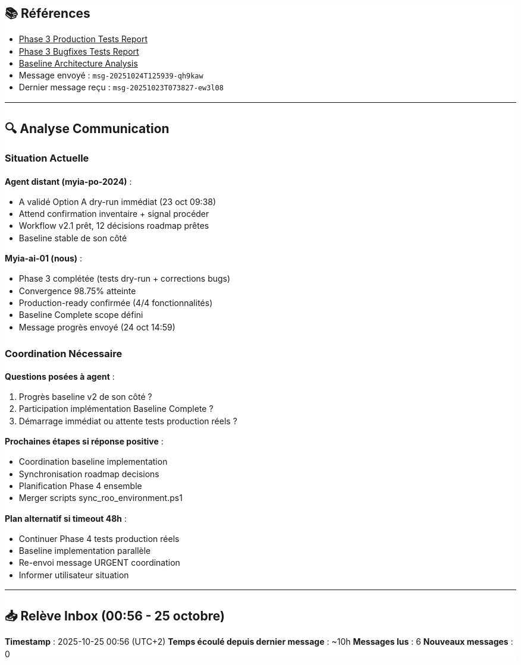 
## 📚 Références

- [Phase 3 Production Tests Report](docs/roosync/phase3-production-tests-report-20251024.md)
- [Phase 3 Bugfixes Tests Report](docs/roosync/phase3-bugfixes-tests-20251024.md)
- [Baseline Architecture Analysis](docs/roosync/baseline-architecture-analysis-20251023.md)
- Message envoyé : `msg-20251024T125939-qh9kaw`
- Dernier message reçu : `msg-20251023T073827-ew3l08`

---

## 🔍 Analyse Communication

### Situation Actuelle

**Agent distant (myia-po-2024)** :
- A validé Option A dry-run immédiat (23 oct 09:38)
- Attend confirmation inventaire + signal procéder
- Workflow v2.1 prêt, 12 décisions roadmap prêtes
- Baseline stable de son côté

**Myia-ai-01 (nous)** :
- Phase 3 complétée (tests dry-run + corrections bugs)
- Convergence 98.75% atteinte
- Production-ready confirmée (4/4 fonctionnalités)
- Baseline Complete scope défini
- Message progrès envoyé (24 oct 14:59)

### Coordination Nécessaire

**Questions posées à agent** :
1. Progrès baseline v2 de son côté ?
2. Participation implémentation Baseline Complete ?
3. Démarrage immédiat ou attente tests production réels ?

**Prochaines étapes si réponse positive** :
- Coordination baseline implementation
- Synchronisation roadmap decisions
- Planification Phase 4 ensemble
- Merger scripts sync_roo_environment.ps1

**Plan alternatif si timeout 48h** :
- Continuer Phase 4 tests production réels
- Baseline implementation parallèle
- Re-envoi message URGENT coordination
- Informer utilisateur situation

---

## 📥 Relève Inbox (00:56 - 25 octobre)

**Timestamp** : 2025-10-25 00:56 (UTC+2)
**Temps écoulé depuis dernier message** : ~10h
**Messages lus** : 6
**Nouveaux messages** : 0
